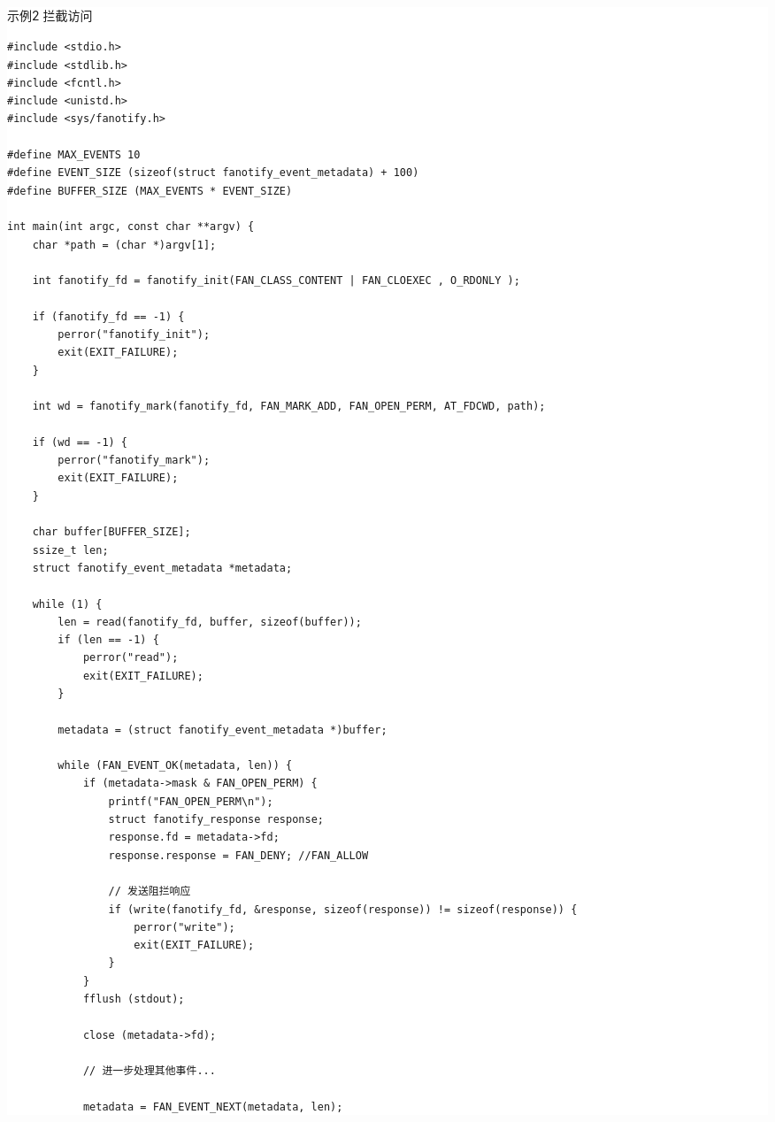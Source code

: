 示例2
拦截访问

```
#include <stdio.h>
#include <stdlib.h>
#include <fcntl.h>
#include <unistd.h>
#include <sys/fanotify.h>

#define MAX_EVENTS 10
#define EVENT_SIZE (sizeof(struct fanotify_event_metadata) + 100)
#define BUFFER_SIZE (MAX_EVENTS * EVENT_SIZE)

int main(int argc, const char **argv) {
    char *path = (char *)argv[1];

    int fanotify_fd = fanotify_init(FAN_CLASS_CONTENT | FAN_CLOEXEC , O_RDONLY );

    if (fanotify_fd == -1) {
        perror("fanotify_init");
        exit(EXIT_FAILURE); 
    }

    int wd = fanotify_mark(fanotify_fd, FAN_MARK_ADD, FAN_OPEN_PERM, AT_FDCWD, path);

    if (wd == -1) {
        perror("fanotify_mark");
        exit(EXIT_FAILURE);
    }

    char buffer[BUFFER_SIZE];
    ssize_t len;
    struct fanotify_event_metadata *metadata;

    while (1) {
        len = read(fanotify_fd, buffer, sizeof(buffer));
        if (len == -1) {
            perror("read");
            exit(EXIT_FAILURE);
        }

        metadata = (struct fanotify_event_metadata *)buffer;

        while (FAN_EVENT_OK(metadata, len)) {
            if (metadata->mask & FAN_OPEN_PERM) {
                printf("FAN_OPEN_PERM\n");
                struct fanotify_response response;
                response.fd = metadata->fd;
                response.response = FAN_DENY; //FAN_ALLOW

                // 发送阻拦响应
                if (write(fanotify_fd, &response, sizeof(response)) != sizeof(response)) {
                    perror("write");
                    exit(EXIT_FAILURE);
                }
            }
            fflush (stdout);

            close (metadata->fd);

            // 进一步处理其他事件...

            metadata = FAN_EVENT_NEXT(metadata, len);
```
